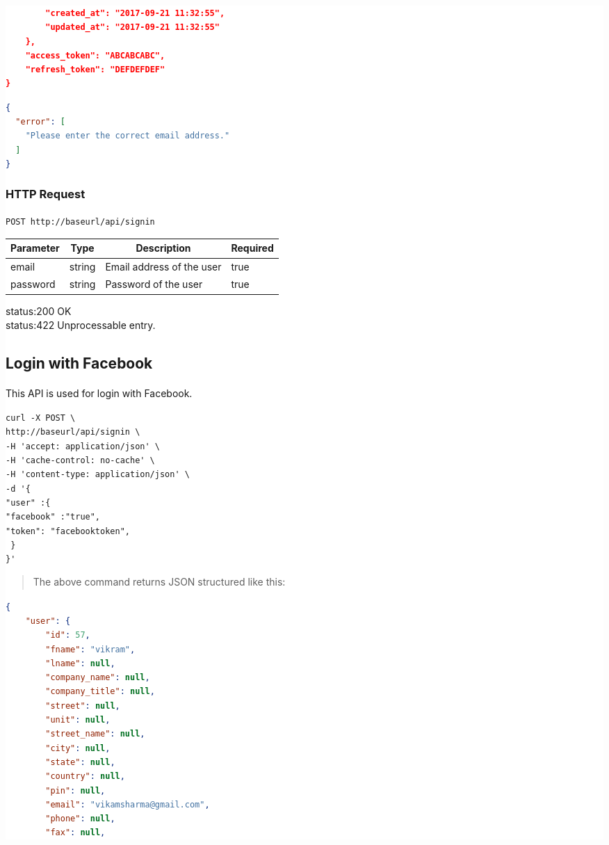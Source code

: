 ```json
		"created_at": "2017-09-21 11:32:55",
		"updated_at": "2017-09-21 11:32:55"
	},
	"access_token": "ABCABCABC",
    "refresh_token": "DEFDEFDEF"
}
```

```json
{
  "error": [
    "Please enter the correct email address."
  ]
}
```

### HTTP Request

`POST http://baseurl/api/signin`


Parameter | Type    | Description | Required
--------- | ------- | ------------|----------
email     |  string | Email address of the user|true
password  |  string | Password of the user|true

<aside class="success">status:200 OK </aside>
<aside class="warning">status:422 Unprocessable entry.</aside>

## Login with Facebook

This API is used for login with Facebook. 

```shell
curl -X POST \
http://baseurl/api/signin \
-H 'accept: application/json' \
-H 'cache-control: no-cache' \
-H 'content-type: application/json' \
-d '{
"user" :{
"facebook" :"true",
"token": "facebooktoken",
 }
}'
 ```


> The above command returns JSON structured like this:

```json
{
	"user": {
		"id": 57,
		"fname": "vikram",
		"lname": null,
		"company_name": null,
		"company_title": null,
		"street": null,
		"unit": null,
		"street_name": null,
		"city": null,
		"state": null,
		"country": null,
		"pin": null,
		"email": "vikamsharma@gmail.com",
		"phone": null,
		"fax": null,
```